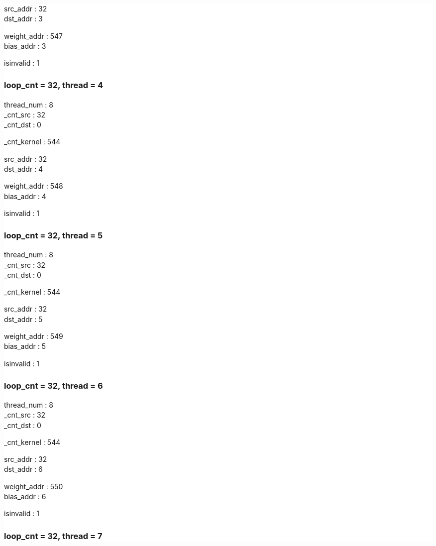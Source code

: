 src_addr : 32  
dst_addr : 3  

weight_addr : 547  
bias_addr : 3  

isinvalid : 1  

### loop_cnt = 32, thread = 4  

thread_num : 8  
_cnt_src : 32  
_cnt_dst : 0  

_cnt_kernel : 544  

src_addr : 32  
dst_addr : 4  

weight_addr : 548  
bias_addr : 4  

isinvalid : 1  

### loop_cnt = 32, thread = 5  

thread_num : 8  
_cnt_src : 32  
_cnt_dst : 0  

_cnt_kernel : 544  

src_addr : 32  
dst_addr : 5  

weight_addr : 549  
bias_addr : 5  

isinvalid : 1  

### loop_cnt = 32, thread = 6  

thread_num : 8  
_cnt_src : 32  
_cnt_dst : 0  

_cnt_kernel : 544  

src_addr : 32  
dst_addr : 6  

weight_addr : 550  
bias_addr : 6  

isinvalid : 1  

### loop_cnt = 32, thread = 7  
